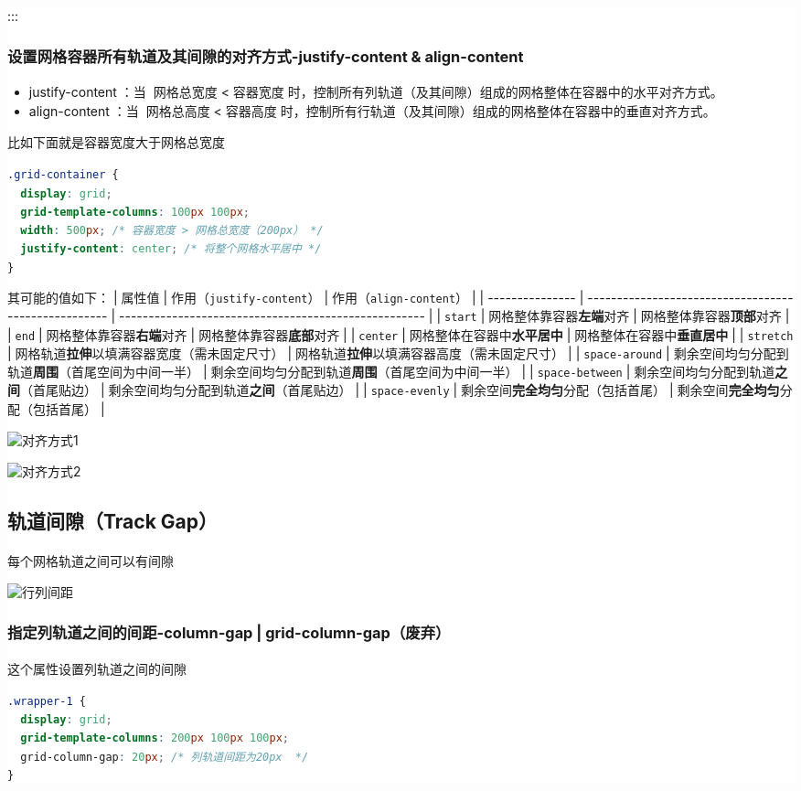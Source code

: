 :::

### 设置网格容器所有轨道及其间隙的对齐方式-justify-content & align-content

- justify-content ：当 ​ 网格总宽度 < 容器宽度 ​ 时，控制所有列轨道（及其间隙）组成的网格整体在容器中的水平对齐方式。
- align-content ：当 ​ 网格总高度 < 容器高度 ​ 时，控制所有行轨道（及其间隙）组成的网格整体在容器中的垂直对齐方式。

比如下面就是容器宽度大于网格总宽度

```css
.grid-container {
  display: grid;
  grid-template-columns: 100px 100px;
  width: 500px; /* 容器宽度 > 网格总宽度（200px） */
  justify-content: center; /* 将整个网格水平居中 */
}
```

其可能的值如下：
| 属性值 | 作用（`justify-content`） | 作用（`align-content`） |
| --------------- | ---------------------------------------------------- | ---------------------------------------------------- |
| `start` | 网格整体靠容器**左端**对齐 | 网格整体靠容器**顶部**对齐 |
| `end` | 网格整体靠容器**右端**对齐 | 网格整体靠容器**底部**对齐 |
| `center` | 网格整体在容器中**水平居中** | 网格整体在容器中**垂直居中** |
| `stretch` | 网格轨道**拉伸**以填满容器宽度（需未固定尺寸） | 网格轨道**拉伸**以填满容器高度（需未固定尺寸） |
| `space-around` | 剩余空间均匀分配到轨道**周围**（首尾空间为中间一半） | 剩余空间均匀分配到轨道**周围**（首尾空间为中间一半） |
| `space-between` | 剩余空间均匀分配到轨道**之间**（首尾贴边） | 剩余空间均匀分配到轨道**之间**（首尾贴边） |
| `space-evenly` | 剩余空间**完全均匀**分配（包括首尾） | 剩余空间**完全均匀**分配（包括首尾） |



![对齐方式1](https://bloom-lmh.website/images/20250601152112895.png)



![对齐方式2](https://bloom-lmh.website/images/20250601152127083.png)

## 轨道间隙（Track Gap）​​

每个网格轨道之间可以有间隙



![行列间距](https://bloom-lmh.website/images/20250601152208453.png)

### 指定列轨道之间的间距-column-gap | grid-column-gap（废弃）

这个属性设置列轨道之间的间隙

```css {4}
.wrapper-1 {
  display: grid;
  grid-template-columns: 200px 100px 100px;
  grid-column-gap: 20px; /* 列轨道间距为20px  */
}
```
